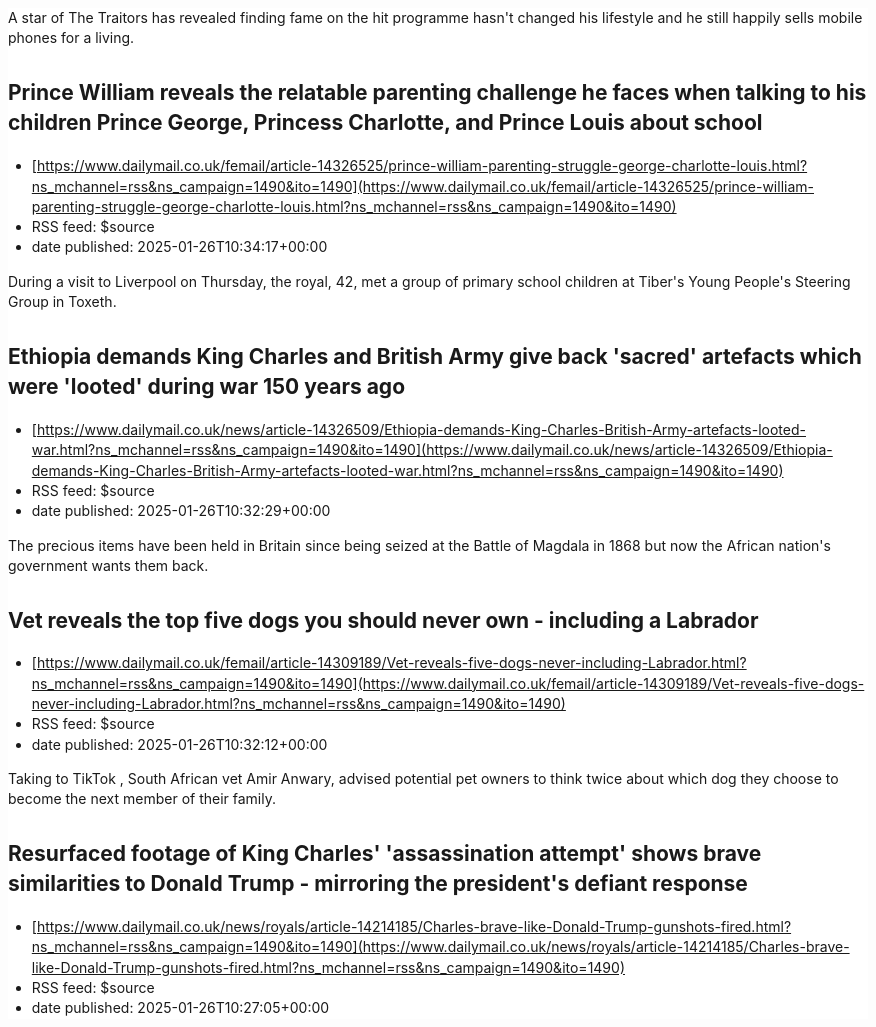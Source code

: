 A star of The Traitors has revealed finding fame on the hit programme hasn't changed his lifestyle and he still happily sells mobile phones for a living.

## Prince William reveals the relatable parenting challenge he faces when talking to his children Prince George, Princess Charlotte, and Prince Louis about school
 - [https://www.dailymail.co.uk/femail/article-14326525/prince-william-parenting-struggle-george-charlotte-louis.html?ns_mchannel=rss&ns_campaign=1490&ito=1490](https://www.dailymail.co.uk/femail/article-14326525/prince-william-parenting-struggle-george-charlotte-louis.html?ns_mchannel=rss&ns_campaign=1490&ito=1490)
 - RSS feed: $source
 - date published: 2025-01-26T10:34:17+00:00

During a visit to Liverpool on Thursday, the royal, 42, met a group of primary school children at Tiber's Young People's Steering Group in Toxeth.

## Ethiopia demands King Charles and British Army give back 'sacred' artefacts which were 'looted' during war 150 years ago
 - [https://www.dailymail.co.uk/news/article-14326509/Ethiopia-demands-King-Charles-British-Army-artefacts-looted-war.html?ns_mchannel=rss&ns_campaign=1490&ito=1490](https://www.dailymail.co.uk/news/article-14326509/Ethiopia-demands-King-Charles-British-Army-artefacts-looted-war.html?ns_mchannel=rss&ns_campaign=1490&ito=1490)
 - RSS feed: $source
 - date published: 2025-01-26T10:32:29+00:00

The precious items have been held in Britain since being seized at the Battle of Magdala in 1868 but now the African nation's government wants them back.

## Vet reveals the top five dogs you should never own - including a Labrador
 - [https://www.dailymail.co.uk/femail/article-14309189/Vet-reveals-five-dogs-never-including-Labrador.html?ns_mchannel=rss&ns_campaign=1490&ito=1490](https://www.dailymail.co.uk/femail/article-14309189/Vet-reveals-five-dogs-never-including-Labrador.html?ns_mchannel=rss&ns_campaign=1490&ito=1490)
 - RSS feed: $source
 - date published: 2025-01-26T10:32:12+00:00

Taking to TikTok , South African vet Amir Anwary, advised potential pet owners to think twice about which dog they choose to become the next member of their family.

## Resurfaced footage of King Charles' 'assassination attempt' shows brave similarities to Donald Trump - mirroring the president's defiant response
 - [https://www.dailymail.co.uk/news/royals/article-14214185/Charles-brave-like-Donald-Trump-gunshots-fired.html?ns_mchannel=rss&ns_campaign=1490&ito=1490](https://www.dailymail.co.uk/news/royals/article-14214185/Charles-brave-like-Donald-Trump-gunshots-fired.html?ns_mchannel=rss&ns_campaign=1490&ito=1490)
 - RSS feed: $source
 - date published: 2025-01-26T10:27:05+00:00
